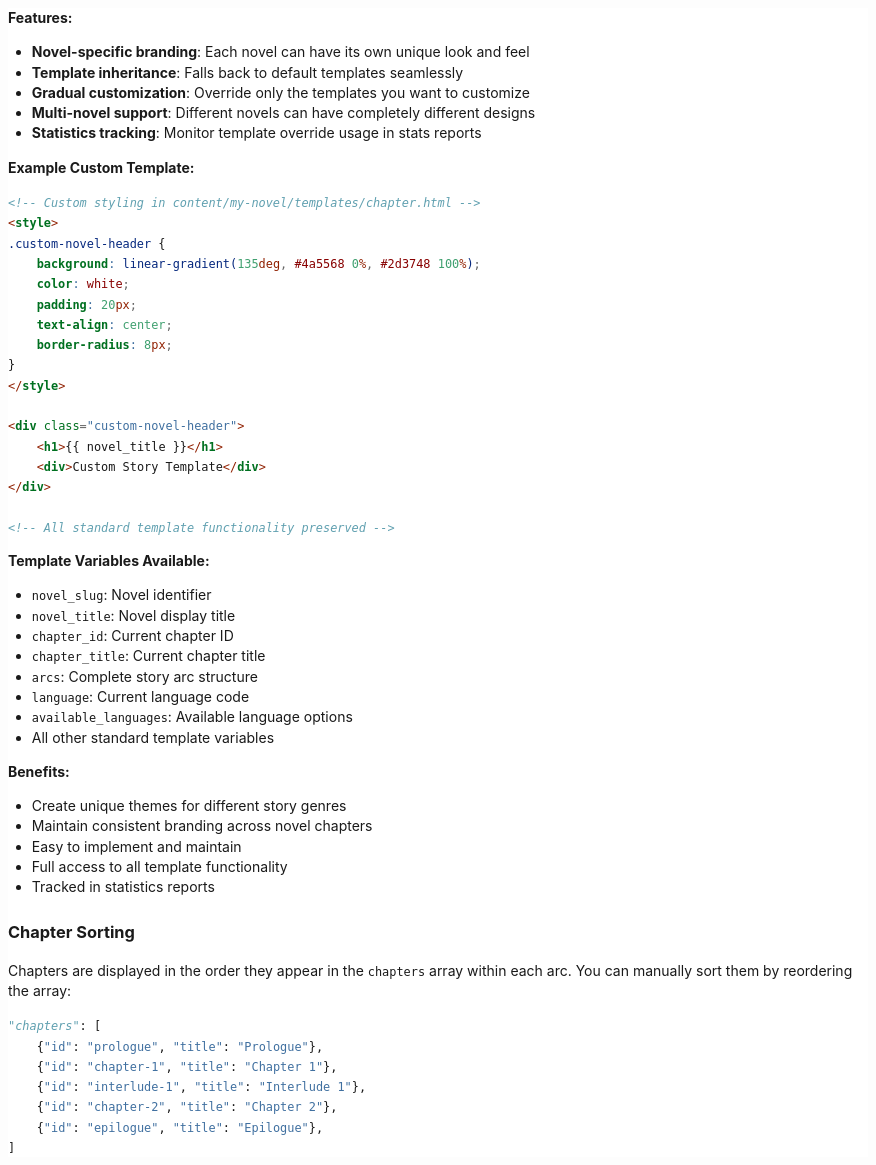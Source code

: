 **Features:**
- **Novel-specific branding**: Each novel can have its own unique look and feel
- **Template inheritance**: Falls back to default templates seamlessly
- **Gradual customization**: Override only the templates you want to customize
- **Multi-novel support**: Different novels can have completely different designs
- **Statistics tracking**: Monitor template override usage in stats reports

**Example Custom Template:**
```html
<!-- Custom styling in content/my-novel/templates/chapter.html -->
<style>
.custom-novel-header {
    background: linear-gradient(135deg, #4a5568 0%, #2d3748 100%);
    color: white;
    padding: 20px;
    text-align: center;
    border-radius: 8px;
}
</style>

<div class="custom-novel-header">
    <h1>{{ novel_title }}</h1>
    <div>Custom Story Template</div>
</div>

<!-- All standard template functionality preserved -->
```

**Template Variables Available:**
- `novel_slug`: Novel identifier
- `novel_title`: Novel display title  
- `chapter_id`: Current chapter ID
- `chapter_title`: Current chapter title
- `arcs`: Complete story arc structure
- `language`: Current language code
- `available_languages`: Available language options
- All other standard template variables

**Benefits:**
- Create unique themes for different story genres
- Maintain consistent branding across novel chapters
- Easy to implement and maintain
- Full access to all template functionality
- Tracked in statistics reports

### Chapter Sorting

Chapters are displayed in the order they appear in the `chapters` array within each arc. You can manually sort them by reordering the array:

```python
"chapters": [
    {"id": "prologue", "title": "Prologue"},
    {"id": "chapter-1", "title": "Chapter 1"},
    {"id": "interlude-1", "title": "Interlude 1"},
    {"id": "chapter-2", "title": "Chapter 2"},
    {"id": "epilogue", "title": "Epilogue"},
]
```
